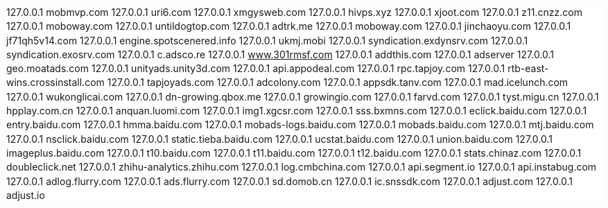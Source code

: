 127.0.0.1 mobmvp.com
127.0.0.1 uri6.com
127.0.0.1 xmgysweb.com
127.0.0.1 hivps.xyz
127.0.0.1 xjoot.com
127.0.0.1 z11.cnzz.com
127.0.0.1 moboway.com
127.0.0.1 untildogtop.com
127.0.0.1 adtrk.me
127.0.0.1 moboway.com
127.0.0.1 jinchaoyu.com
127.0.0.1 jf71qh5v14.com
127.0.0.1 engine.spotscenered.info
127.0.0.1 ukmj.mobi
127.0.0.1 syndication.exdynsrv.com
127.0.0.1 syndication.exosrv.com
127.0.0.1 c.adsco.re
127.0.0.1 www.301rmsf.com
127.0.0.1 addthis.com
127.0.0.1 adserver
127.0.0.1 geo.moatads.com
127.0.0.1 unityads.unity3d.com
127.0.0.1 api.appodeal.com
127.0.0.1 rpc.tapjoy.com
127.0.0.1 rtb-east-wins.crossinstall.com
127.0.0.1 tapjoyads.com
127.0.0.1 adcolony.com
127.0.0.1 appsdk.tanv.com
127.0.0.1 mad.icelunch.com
127.0.0.1 wukonglicai.com
127.0.0.1 dn-growing.qbox.me
127.0.0.1 growingio.com
127.0.0.1 farvd.com
127.0.0.1 tyst.migu.cn
127.0.0.1 hpplay.com.cn
127.0.0.1 anquan.luomi.com
127.0.0.1 img1.xgcsr.com
127.0.0.1 sss.bxmns.com
127.0.0.1 eclick.baidu.com
127.0.0.1 entry.baidu.com
127.0.0.1 hmma.baidu.com
127.0.0.1 mobads-logs.baidu.com
127.0.0.1 mobads.baidu.com
127.0.0.1 mtj.baidu.com
127.0.0.1 nsclick.baidu.com
127.0.0.1 static.tieba.baidu.com
127.0.0.1 ucstat.baidu.com
127.0.0.1 union.baidu.com
127.0.0.1 imageplus.baidu.com
127.0.0.1 t10.baidu.com
127.0.0.1 t11.baidu.com
127.0.0.1 t12.baidu.com
127.0.0.1 stats.chinaz.com
127.0.0.1 doubleclick.net
127.0.0.1 zhihu-analytics.zhihu.com
127.0.0.1 log.cmbchina.com
127.0.0.1 api.segment.io
127.0.0.1 api.instabug.com
127.0.0.1 adlog.flurry.com
127.0.0.1 ads.flurry.com
127.0.0.1 sd.domob.cn
127.0.0.1 ic.snssdk.com
127.0.0.1 adjust.com
127.0.0.1 adjust.io